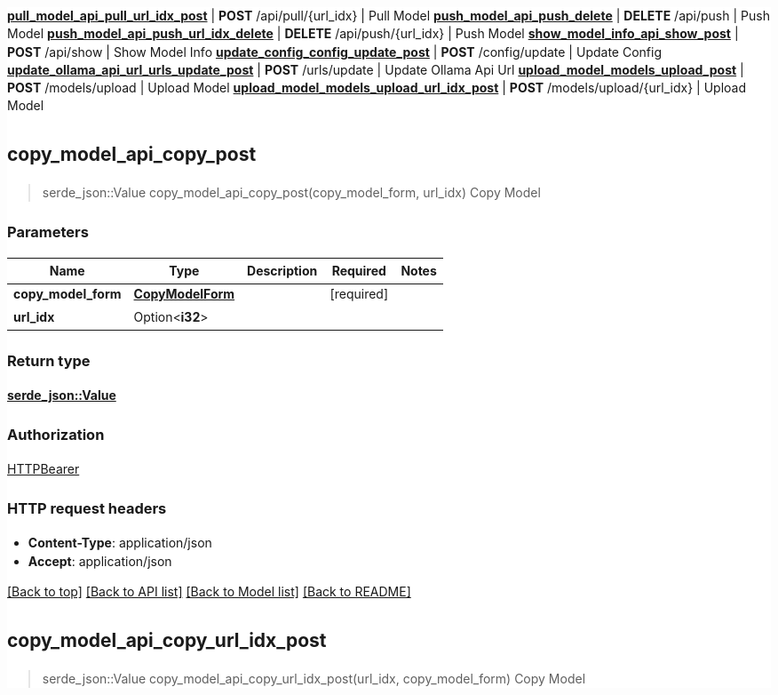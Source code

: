 [**pull_model_api_pull_url_idx_post**](DefaultApi.md#pull_model_api_pull_url_idx_post) | **POST** /api/pull/{url_idx} | Pull Model
[**push_model_api_push_delete**](DefaultApi.md#push_model_api_push_delete) | **DELETE** /api/push | Push Model
[**push_model_api_push_url_idx_delete**](DefaultApi.md#push_model_api_push_url_idx_delete) | **DELETE** /api/push/{url_idx} | Push Model
[**show_model_info_api_show_post**](DefaultApi.md#show_model_info_api_show_post) | **POST** /api/show | Show Model Info
[**update_config_config_update_post**](DefaultApi.md#update_config_config_update_post) | **POST** /config/update | Update Config
[**update_ollama_api_url_urls_update_post**](DefaultApi.md#update_ollama_api_url_urls_update_post) | **POST** /urls/update | Update Ollama Api Url
[**upload_model_models_upload_post**](DefaultApi.md#upload_model_models_upload_post) | **POST** /models/upload | Upload Model
[**upload_model_models_upload_url_idx_post**](DefaultApi.md#upload_model_models_upload_url_idx_post) | **POST** /models/upload/{url_idx} | Upload Model



## copy_model_api_copy_post

> serde_json::Value copy_model_api_copy_post(copy_model_form, url_idx)
Copy Model

### Parameters


Name | Type | Description  | Required | Notes
------------- | ------------- | ------------- | ------------- | -------------
**copy_model_form** | [**CopyModelForm**](CopyModelForm.md) |  | [required] |
**url_idx** | Option<**i32**> |  |  |

### Return type

[**serde_json::Value**](serde_json::Value.md)

### Authorization

[HTTPBearer](../README.md#HTTPBearer)

### HTTP request headers

- **Content-Type**: application/json
- **Accept**: application/json

[[Back to top]](#) [[Back to API list]](../README.md#documentation-for-api-endpoints) [[Back to Model list]](../README.md#documentation-for-models) [[Back to README]](../README.md)


## copy_model_api_copy_url_idx_post

> serde_json::Value copy_model_api_copy_url_idx_post(url_idx, copy_model_form)
Copy Model
